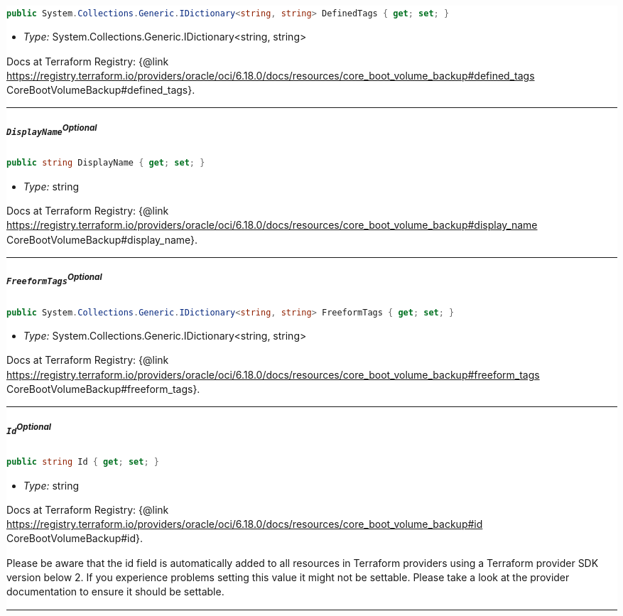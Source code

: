 ```csharp
public System.Collections.Generic.IDictionary<string, string> DefinedTags { get; set; }
```

- *Type:* System.Collections.Generic.IDictionary<string, string>

Docs at Terraform Registry: {@link https://registry.terraform.io/providers/oracle/oci/6.18.0/docs/resources/core_boot_volume_backup#defined_tags CoreBootVolumeBackup#defined_tags}.

---

##### `DisplayName`<sup>Optional</sup> <a name="DisplayName" id="rhizo-co-terraform-provider-oci.coreBootVolumeBackup.CoreBootVolumeBackupConfig.property.displayName"></a>

```csharp
public string DisplayName { get; set; }
```

- *Type:* string

Docs at Terraform Registry: {@link https://registry.terraform.io/providers/oracle/oci/6.18.0/docs/resources/core_boot_volume_backup#display_name CoreBootVolumeBackup#display_name}.

---

##### `FreeformTags`<sup>Optional</sup> <a name="FreeformTags" id="rhizo-co-terraform-provider-oci.coreBootVolumeBackup.CoreBootVolumeBackupConfig.property.freeformTags"></a>

```csharp
public System.Collections.Generic.IDictionary<string, string> FreeformTags { get; set; }
```

- *Type:* System.Collections.Generic.IDictionary<string, string>

Docs at Terraform Registry: {@link https://registry.terraform.io/providers/oracle/oci/6.18.0/docs/resources/core_boot_volume_backup#freeform_tags CoreBootVolumeBackup#freeform_tags}.

---

##### `Id`<sup>Optional</sup> <a name="Id" id="rhizo-co-terraform-provider-oci.coreBootVolumeBackup.CoreBootVolumeBackupConfig.property.id"></a>

```csharp
public string Id { get; set; }
```

- *Type:* string

Docs at Terraform Registry: {@link https://registry.terraform.io/providers/oracle/oci/6.18.0/docs/resources/core_boot_volume_backup#id CoreBootVolumeBackup#id}.

Please be aware that the id field is automatically added to all resources in Terraform providers using a Terraform provider SDK version below 2.
If you experience problems setting this value it might not be settable. Please take a look at the provider documentation to ensure it should be settable.

---
